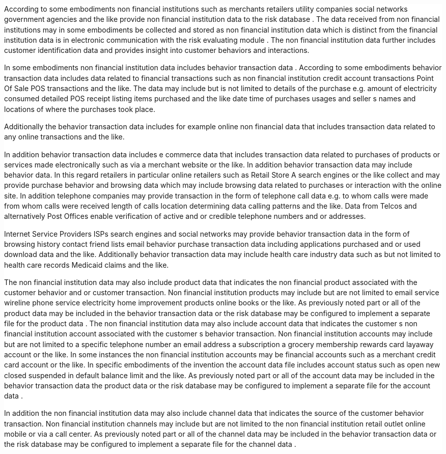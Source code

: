 According to some embodiments non financial institutions such as merchants retailers utility companies social networks government agencies and the like provide non financial institution data to the risk database . The data received from non financial institutions may in some embodiments be collected and stored as non financial institution data which is distinct from the financial institution data is in electronic communication with the risk evaluating module . The non financial institution data further includes customer identification data and provides insight into customer behaviors and interactions.

In some embodiments non financial institution data includes behavior transaction data . According to some embodiments behavior transaction data includes data related to financial transactions such as non financial institution credit account transactions Point Of Sale POS transactions and the like. The data may include but is not limited to details of the purchase e.g. amount of electricity consumed detailed POS receipt listing items purchased and the like date time of purchases usages and seller s names and locations of where the purchases took place.

Additionally the behavior transaction data includes for example online non financial data that includes transaction data related to any online transactions and the like.

In addition behavior transaction data includes e commerce data that includes transaction data related to purchases of products or services made electronically such as via a merchant website or the like. In addition behavior transaction data may include behavior data. In this regard retailers in particular online retailers such as Retail Store A search engines or the like collect and may provide purchase behavior and browsing data which may include browsing data related to purchases or interaction with the online site. In addition telephone companies may provide transaction in the form of telephone call data e.g. to whom calls were made from whom calls were received length of calls location determining data calling patterns and the like. Data from Telcos and alternatively Post Offices enable verification of active and or credible telephone numbers and or addresses.

Internet Service Providers ISPs search engines and social networks may provide behavior transaction data in the form of browsing history contact friend lists email behavior purchase transaction data including applications purchased and or used download data and the like. Additionally behavior transaction data may include health care industry data such as but not limited to health care records Medicaid claims and the like.

The non financial institution data may also include product data that indicates the non financial product associated with the customer behavior and or customer transaction. Non financial institution products may include but are not limited to email service wireline phone service electricity home improvement products online books or the like. As previously noted part or all of the product data may be included in the behavior transaction data or the risk database may be configured to implement a separate file for the product data . The non financial institution data may also include account data that indicates the customer s non financial institution account associated with the customer s behavior transaction. Non financial institution accounts may include but are not limited to a specific telephone number an email address a subscription a grocery membership rewards card layaway account or the like. In some instances the non financial institution accounts may be financial accounts such as a merchant credit card account or the like. In specific embodiments of the invention the account data file includes account status such as open new closed suspended in default balance limit and the like. As previously noted part or all of the account data may be included in the behavior transaction data the product data or the risk database may be configured to implement a separate file for the account data .

In addition the non financial institution data may also include channel data that indicates the source of the customer behavior transaction. Non financial institution channels may include but are not limited to the non financial institution retail outlet online mobile or via a call center. As previously noted part or all of the channel data may be included in the behavior transaction data or the risk database may be configured to implement a separate file for the channel data .
